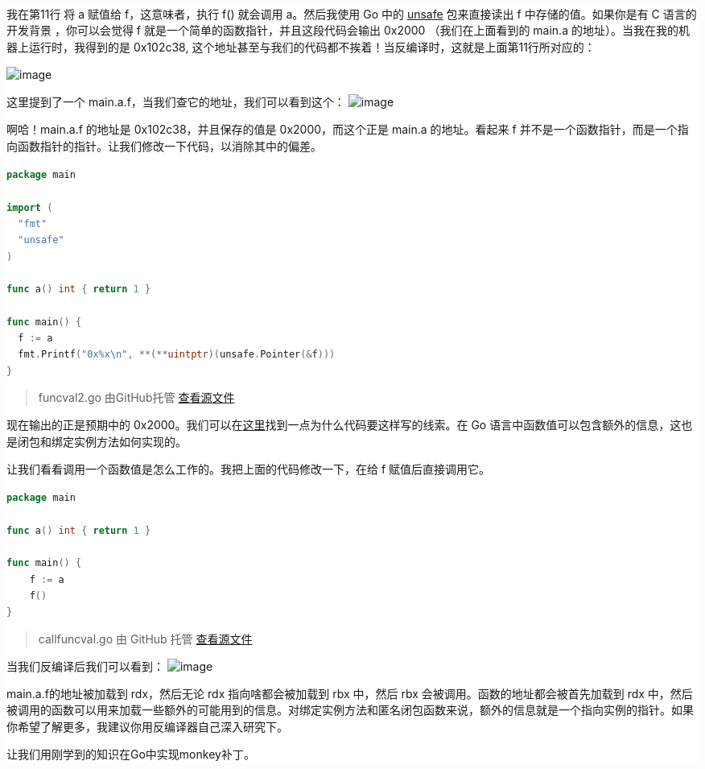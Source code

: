 我在第11行 将 a 赋值给 f，这意味者，执行 f() 就会调用 a。然后我使用 Go 中的 [unsafe](http://golang.org/pkg/unsafe/) 包来直接读出 f 中存储的值。如果你是有 C 语言的开发背景 ，你可以会觉得 f 就是一个简单的函数指针，并且这段代码会输出 0x2000 （我们在上面看到的 main.a 的地址）。当我在我的机器上运行时，我得到的是 0x102c38, 这个地址甚至与我们的代码都不挨着！当反编译时，这就是上面第11行所对应的：

![image](https://bou.ke/images/hopper-2.png)

这里提到了一个 main.a.f，当我们查它的地址，我们可以看到这个：
![image](https://bou.ke/images/hopper-3.png)

啊哈！main.a.f 的地址是 0x102c38，并且保存的值是 0x2000，而这个正是 main.a 的地址。看起来 f 并不是一个函数指针，而是一个指向函数指针的指针。让我们修改一下代码，以消除其中的偏差。
```go
package main

import (
  "fmt"
  "unsafe"
)

func a() int { return 1 }

func main() {
  f := a
  fmt.Printf("0x%x\n", **(**uintptr)(unsafe.Pointer(&f)))
}
```
> funcval2.go 由GitHub托管 [查看源文件](https://gist.github.com/bouk/c470c4d80ae80d7b30af/raw/d8bd9cd2b80cad288993d5e8f67b115440c6c2a3/funcval2.go)

现在输出的正是预期中的 0x2000。我们可以在[这里](https://github.com/golang/go/blob/e9d9d0befc634f6e9f906b5ef7476fbd7ebd25e3/src/runtime/runtime2.go#L75-L78)找到一点为什么代码要这样写的线索。在 Go 语言中函数值可以包含额外的信息，这也是闭包和绑定实例方法如何实现的。

让我们看看调用一个函数值是怎么工作的。我把上面的代码修改一下，在给 f 赋值后直接调用它。
```go
package main

func a() int { return 1 }

func main() {
	f := a
	f()
}
```
> callfuncval.go 由 GitHub 托管  [查看源文件](https://gist.github.com/bouk/58bba533fb3b742ed964/raw/41821274ea8684f7b4c59e81dcc9df6c869c5bfd/callfuncval.go)

当我们反编译后我们可以看到：
![image](https://bou.ke/images/hopper-4.png)

main.a.f的地址被加载到 rdx，然后无论 rdx 指向啥都会被加载到 rbx 中，然后 rbx 会被调用。函数的地址都会被首先加载到 rdx 中，然后被调用的函数可以用来加载一些额外的可能用到的信息。对绑定实例方法和匿名闭包函数来说，额外的信息就是一个指向实例的指针。如果你希望了解更多，我建议你用反编译器自己深入研究下。

让我们用刚学到的知识在Go中实现monkey补丁。
